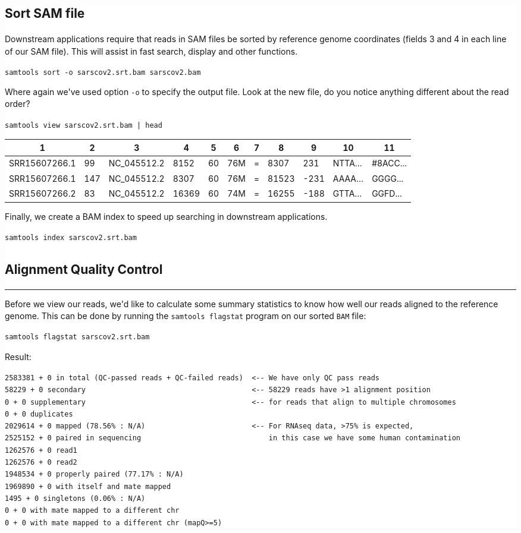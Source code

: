 ## Sort SAM file

Downstream applications require that reads in SAM files be sorted by reference genome coordinates (fields 3 and 4 in each line of our SAM file).
This will assist in fast search, display and other functions.
```
samtools sort -o sarscov2.srt.bam sarscov2.bam 
````

Where again we've used option `-o` to specify the output file.
Look at the new file, do you notice anything different about the read order?

```
samtools view sarscov2.srt.bam | head
```

1 | 2 | 3 | 4 | 5 | 6 | 7 | 8 | 9 | 10 | 11 | 
------|------|-----|----|------|------|-----|----|------|-----|---- 
SRR15607266.1 | 99 | NC_045512.2 |8152 |60 |76M | = | 8307 | 231 | NTTA… | #8ACC... |
SRR15607266.1 | 147 | NC_045512.2 | 8307 | 60 | 76M | = | 81523  | -231 | AAAA…   |  GGGG... | 
SRR15607266.2 | 83 | NC_045512.2 | 16369 | 60 | 74M | = | 16255 | -188 | GTTA…   |  GGFD... |


Finally, we create a BAM index to speed up searching in downstream applications.

```
samtools index sarscov2.srt.bam
```


## Alignment Quality Control
--------------
Before we view our reads, we'd like to calculate some summary statistics to know how well our reads aligned to the reference genome.
This can be done by running the `samtools flagstat` program on our sorted `BAM` file:

```
samtools flagstat sarscov2.srt.bam
```

Result:
```markdown
2583381 + 0 in total (QC-passed reads + QC-failed reads)  <-- We have only QC pass reads
58229 + 0 secondary                                       <-- 58229 reads have >1 alignment position
0 + 0 supplementary                                       <-- for reads that align to multiple chromosomes
0 + 0 duplicates
2029614 + 0 mapped (78.56% : N/A)                         <-- For RNAseq data, >75% is expected, 
2525152 + 0 paired in sequencing                              in this case we have some human contamination
1262576 + 0 read1
1262576 + 0 read2
1948534 + 0 properly paired (77.17% : N/A)
1969890 + 0 with itself and mate mapped
1495 + 0 singletons (0.06% : N/A)
0 + 0 with mate mapped to a different chr
0 + 0 with mate mapped to a different chr (mapQ>=5)
```
